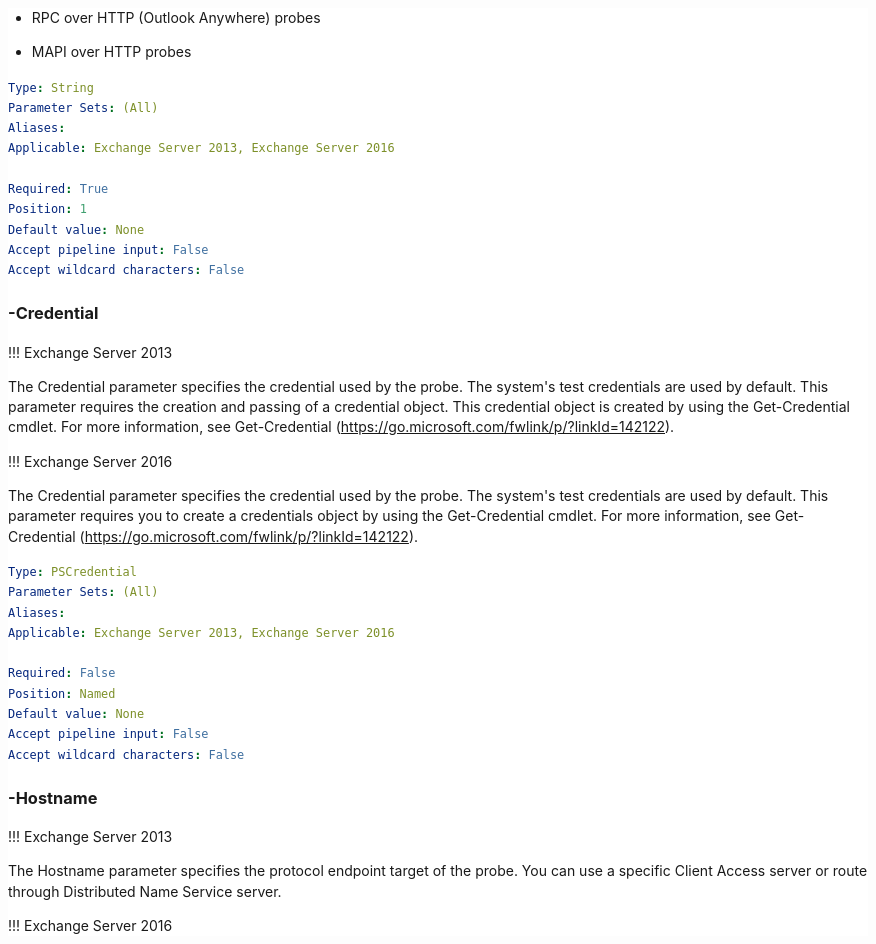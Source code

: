 - RPC over HTTP (Outlook Anywhere) probes

- MAPI over HTTP probes

```yaml
Type: String
Parameter Sets: (All)
Aliases:
Applicable: Exchange Server 2013, Exchange Server 2016

Required: True
Position: 1
Default value: None
Accept pipeline input: False
Accept wildcard characters: False
```

### -Credential
!!! Exchange Server 2013

The Credential parameter specifies the credential used by the probe. The system's test credentials are used by default. This parameter requires the creation and passing of a credential object. This credential object is created by using the Get-Credential cmdlet. For more information, see Get-Credential (https://go.microsoft.com/fwlink/p/?linkId=142122).



!!! Exchange Server 2016

The Credential parameter specifies the credential used by the probe. The system's test credentials are used by default. This parameter requires you to create a credentials object by using the Get-Credential cmdlet. For more information, see Get-Credential (https://go.microsoft.com/fwlink/p/?linkId=142122).



```yaml
Type: PSCredential
Parameter Sets: (All)
Aliases:
Applicable: Exchange Server 2013, Exchange Server 2016

Required: False
Position: Named
Default value: None
Accept pipeline input: False
Accept wildcard characters: False
```

### -Hostname
!!! Exchange Server 2013

The Hostname parameter specifies the protocol endpoint target of the probe. You can use a specific Client Access server or route through Distributed Name Service server.



!!! Exchange Server 2016
